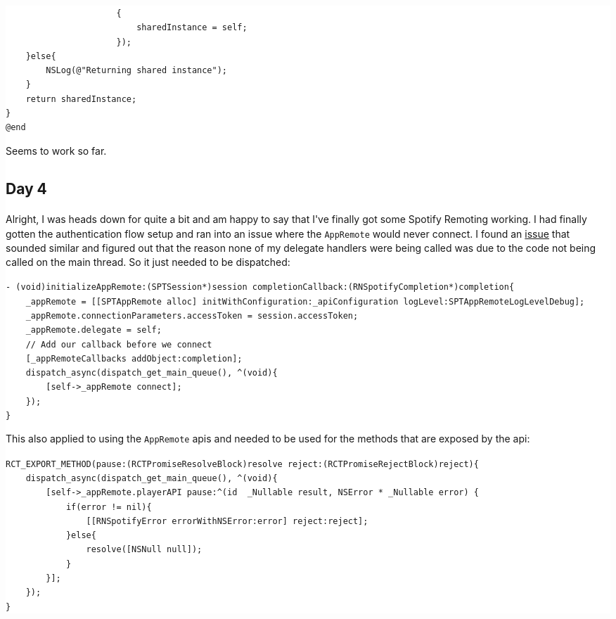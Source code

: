 ```obj-c
                      {
                          sharedInstance = self;
                      });
    }else{
        NSLog(@"Returning shared instance");
    }
    return sharedInstance;
}
@end
```

Seems to work so far.

## Day 4

Alright, I was heads down for quite a bit and am happy to say that I've finally got some Spotify Remoting working.  I had finally gotten the authentication flow setup and ran into an issue where the `AppRemote` would never connect.  I found an [issue](https://github.com/spotify/ios-sdk/issues/26) that sounded similar and figured out that the reason none of my delegate handlers were being called was due to the code not being called on the main thread.  So it just needed to be dispatched:

```obj-c
- (void)initializeAppRemote:(SPTSession*)session completionCallback:(RNSpotifyCompletion*)completion{
    _appRemote = [[SPTAppRemote alloc] initWithConfiguration:_apiConfiguration logLevel:SPTAppRemoteLogLevelDebug];
    _appRemote.connectionParameters.accessToken = session.accessToken;
    _appRemote.delegate = self;
    // Add our callback before we connect
    [_appRemoteCallbacks addObject:completion];
    dispatch_async(dispatch_get_main_queue(), ^(void){
        [self->_appRemote connect];
    });
}
```

This also applied to using the `AppRemote` apis and needed to be used for the methods that are exposed by the api:

```obj-c
RCT_EXPORT_METHOD(pause:(RCTPromiseResolveBlock)resolve reject:(RCTPromiseRejectBlock)reject){
    dispatch_async(dispatch_get_main_queue(), ^(void){
        [self->_appRemote.playerAPI pause:^(id  _Nullable result, NSError * _Nullable error) {
            if(error != nil){
                [[RNSpotifyError errorWithNSError:error] reject:reject];
            }else{
                resolve([NSNull null]);
            }
        }];
    });
}
```


[objc-properties]: https://www.ios-blog.com/tutorials/objective-c/objective-c-property-attribute-reference-guide/
